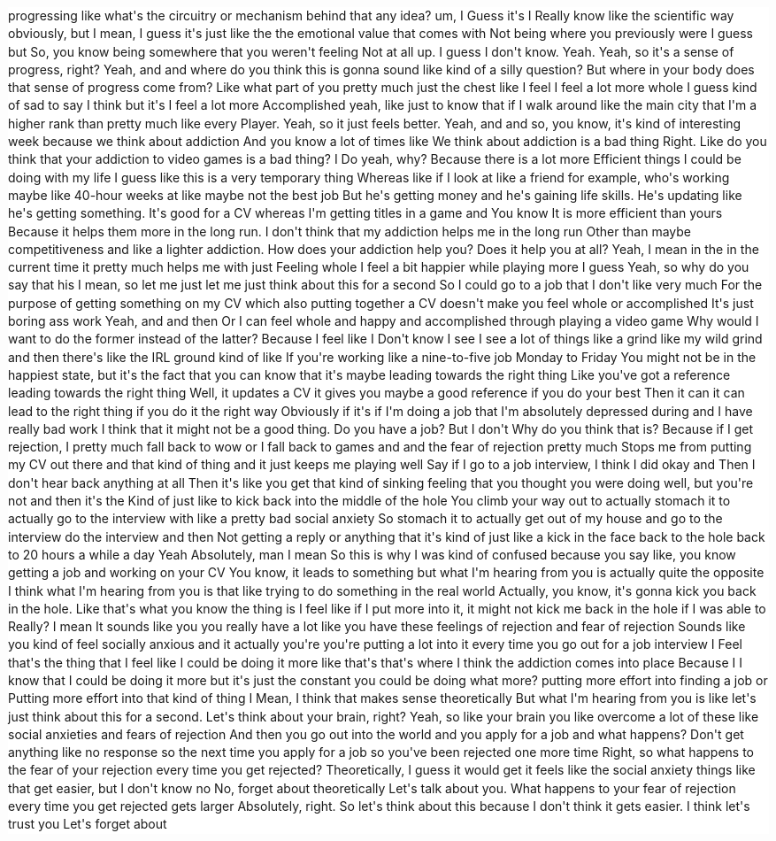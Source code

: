 progressing like what's the circuitry or mechanism behind that any idea? um, I Guess it's I Really know like the scientific way obviously, but I mean, I guess it's just like the the emotional value that comes with Not being where you previously were I guess but So, you know being somewhere that you weren't feeling Not at all up. I guess I don't know. Yeah. Yeah, so it's a sense of progress, right? Yeah, and and where do you think this is gonna sound like kind of a silly question? But where in your body does that sense of progress come from? Like what part of you pretty much just the chest like I feel I feel a lot more whole I guess kind of sad to say I think but it's I feel a lot more Accomplished yeah, like just to know that if I walk around like the main city that I'm a higher rank than pretty much like every Player. Yeah, so it just feels better. Yeah, and and so, you know, it's kind of interesting week because we think about addiction And you know a lot of times like We think about addiction is a bad thing Right. Like do you think that your addiction to video games is a bad thing? I Do yeah, why? Because there is a lot more Efficient things I could be doing with my life I guess like this is a very temporary thing Whereas like if I look at like a friend for example, who's working maybe like 40-hour weeks at like maybe not the best job But he's getting money and he's gaining life skills. He's updating like he's getting something. It's good for a CV whereas I'm getting titles in a game and You know It is more efficient than yours Because it helps them more in the long run. I don't think that my addiction helps me in the long run Other than maybe competitiveness and like a lighter addiction. How does your addiction help you? Does it help you at all? Yeah, I mean in the in the current time it pretty much helps me with just Feeling whole I feel a bit happier while playing more I guess Yeah, so why do you say that his I mean, so let me just let me just think about this for a second So I could go to a job that I don't like very much For the purpose of getting something on my CV which also putting together a CV doesn't make you feel whole or accomplished It's just boring ass work Yeah, and and then Or I can feel whole and happy and accomplished through playing a video game Why would I want to do the former instead of the latter? Because I feel like I Don't know I see I see a lot of things like a grind like my wild grind and then there's like the IRL ground kind of like If you're working like a nine-to-five job Monday to Friday You might not be in the happiest state, but it's the fact that you can know that it's maybe leading towards the right thing Like you've got a reference leading towards the right thing Well, it updates a CV it gives you maybe a good reference if you do your best Then it can it can lead to the right thing if you do it the right way Obviously if it's if I'm doing a job that I'm absolutely depressed during and I have really bad work I think that it might not be a good thing. Do you have a job? But I don't Why do you think that is? Because if I get rejection, I pretty much fall back to wow or I fall back to games and and the fear of rejection pretty much Stops me from putting my CV out there and that kind of thing and it just keeps me playing well Say if I go to a job interview, I think I did okay and Then I don't hear back anything at all Then it's like you get that kind of sinking feeling that you thought you were doing well, but you're not and then it's the Kind of just like to kick back into the middle of the hole You climb your way out to actually stomach it to actually go to the interview with like a pretty bad social anxiety So stomach it to actually get out of my house and go to the interview do the interview and then Not getting a reply or anything that it's kind of just like a kick in the face back to the hole back to 20 hours a while a day Yeah Absolutely, man I mean So this is why I was kind of confused because you say like, you know getting a job and working on your CV You know, it leads to something but what I'm hearing from you is actually quite the opposite I think what I'm hearing from you is that like trying to do something in the real world Actually, you know, it's gonna kick you back in the hole. Like that's what you know the thing is I feel like if I put more into it, it might not kick me back in the hole if I was able to Really? I mean It sounds like you you really have a lot like you have these feelings of rejection and fear of rejection Sounds like you kind of feel socially anxious and it actually you're you're putting a lot into it every time you go out for a job interview I Feel that's the thing that I feel like I could be doing it more like that's that's where I think the addiction comes into place Because I I know that I could be doing it more but it's just the constant you could be doing what more? putting more effort into finding a job or Putting more effort into that kind of thing I Mean, I think that makes sense theoretically But what I'm hearing from you is like let's just think about this for a second. Let's think about your brain, right? Yeah, so like your brain you like overcome a lot of these like social anxieties and fears of rejection And then you go out into the world and you apply for a job and what happens? Don't get anything like no response so the next time you apply for a job so you've been rejected one more time Right, so what happens to the fear of your rejection every time you get rejected? Theoretically, I guess it would get it feels like the social anxiety things like that get easier, but I don't know no No, forget about theoretically Let's talk about you. What happens to your fear of rejection every time you get rejected gets larger Absolutely, right. So let's think about this because I don't think it gets easier. I think let's trust you Let's forget about